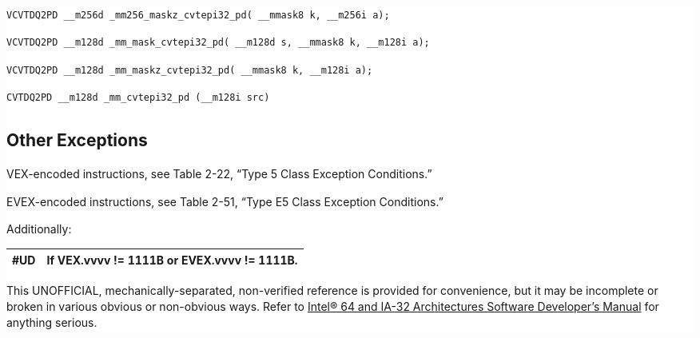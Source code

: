```
VCVTDQ2PD __m256d _mm256_maskz_cvtepi32_pd( __mmask8 k, __m256i a);

```

```
VCVTDQ2PD __m128d _mm_mask_cvtepi32_pd( __m128d s, __mmask8 k, __m128i a);

```

```
VCVTDQ2PD __m128d _mm_maskz_cvtepi32_pd( __mmask8 k, __m128i a);

```

```
CVTDQ2PD __m128d _mm_cvtepi32_pd (__m128i src)

```

## Other Exceptions

VEX-encoded instructions, see Table 2-22, “Type 5 Class Exception Conditions.”

EVEX-encoded instructions, see Table 2-51, “Type E5 Class Exception Conditions.”

Additionally:

| #​​​UD | If VEX.vvvv != 1111B or EVEX.vvvv != 1111B. |
| ------ | ------------------------------------------- |

This UNOFFICIAL, mechanically-separated, non-verified reference is provided for convenience, but it may be
incomplete or broken in various obvious or non-obvious
ways. Refer to [Intel® 64 and IA-32 Architectures Software Developer’s Manual](https://software.intel.com/en-us/download/intel-64-and-ia-32-architectures-sdm-combined-volumes-1-2a-2b-2c-2d-3a-3b-3c-3d-and-4) for anything serious.
